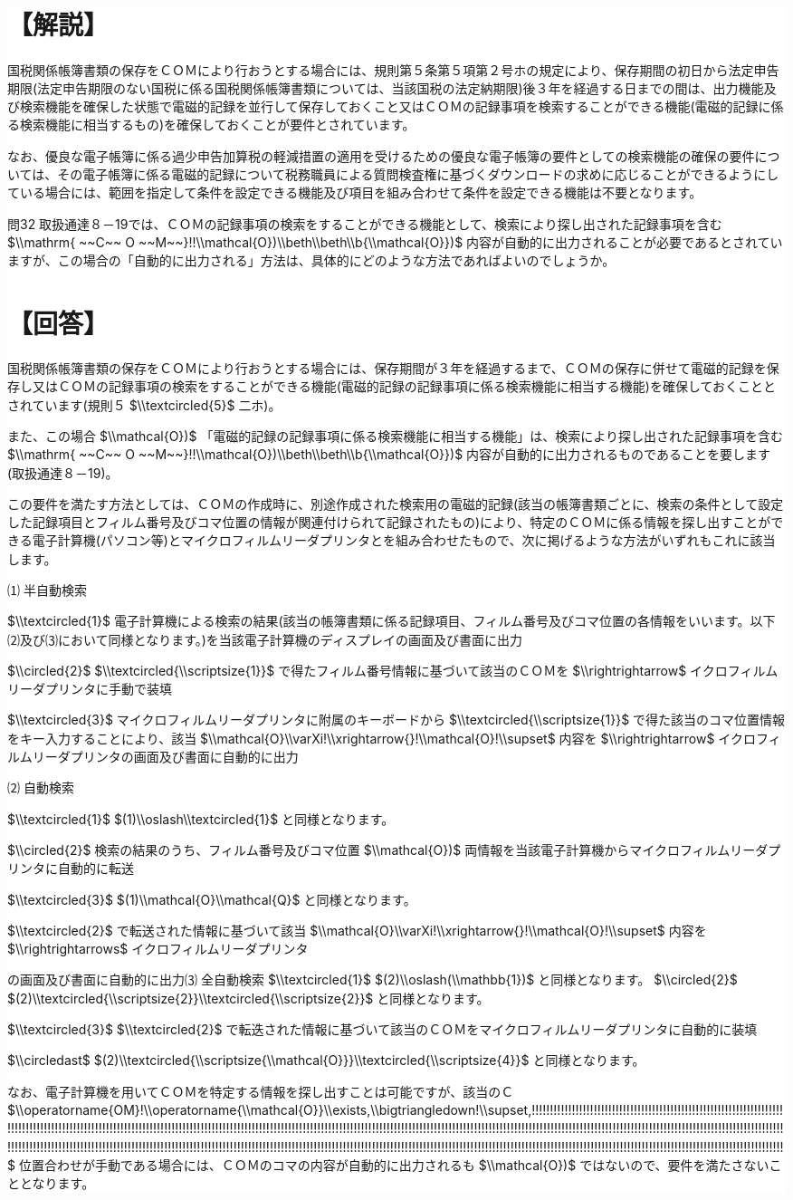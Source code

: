 # 【解説】

国税関係帳簿書類の保存をＣＯＭにより行おうとする場合には、規則第５条第５項第２号ホの規定により、保存期間の初日から法定申告期限(法定申告期限のない国税に係る国税関係帳簿書類については、当該国税の法定納期限)後３年を経過する日までの間は、出力機能及び検索機能を確保した状態で電磁的記録を並行して保存しておくこと又はＣＯＭの記録事項を検索することができる機能(電磁的記録に係る検索機能に相当するもの)を確保しておくことが要件とされています。

なお、優良な電子帳簿に係る過少申告加算税の軽減措置の適用を受けるための優良な電子帳簿の要件としての検索機能の確保の要件については、その電子帳簿に係る電磁的記録について税務職員による質問検査権に基づくダウンロードの求めに応じることができるようにしている場合には、範囲を指定して条件を設定できる機能及び項目を組み合わせて条件を設定できる機能は不要となります。

問32 取扱通達８－19では、ＣＯＭの記録事項の検索をすることができる機能として、検索により探し出された記録事項を含む $\\mathrm{ ~~C~~ O ~~M~~}!!\\mathcal{O})\\beth\\beth\\b{\\mathcal{O}})$ 内容が自動的に出力されることが必要であるとされていますが、この場合の「自動的に出力される」方法は、具体的にどのような方法であればよいのでしょうか。

# 【回答】

国税関係帳簿書類の保存をＣＯＭにより行おうとする場合には、保存期間が３年を経過するまで、ＣＯＭの保存に併せて電磁的記録を保存し又はＣＯＭの記録事項の検索をすることができる機能(電磁的記録の記録事項に係る検索機能に相当する機能)を確保しておくこととされています(規則５ $\\textcircled{5}$ 二ホ)。

また、この場合 $\\mathcal{O})$ 「電磁的記録の記録事項に係る検索機能に相当する機能」は、検索により探し出された記録事項を含む $\\mathrm{ ~~C~~ O ~~M~~}!!\\mathcal{O})\\beth\\beth\\b{\\mathcal{O}})$ 内容が自動的に出力されるものであることを要します(取扱通達８－19)。

この要件を満たす方法としては、ＣＯＭの作成時に、別途作成された検索用の電磁的記録(該当の帳簿書類ごとに、検索の条件として設定した記録項目とフィルム番号及びコマ位置の情報が関連付けられて記録されたもの)により、特定のＣＯＭに係る情報を探し出すことができる電子計算機(パソコン等)とマイクロフィルムリーダプリンタとを組み合わせたもので、次に掲げるような方法がいずれもこれに該当します。

⑴ 半自動検索

$\\textcircled{1}$ 電子計算機による検索の結果(該当の帳簿書類に係る記録項目、フィルム番号及びコマ位置の各情報をいいます。以下⑵及び⑶において同様となります。)を当該電子計算機のディスプレイの画面及び書面に出力

$\\circled{2}$ $\\textcircled{\\scriptsize{1}}$ で得たフィルム番号情報に基づいて該当のＣＯＭを $\\rightrightarrow$ イクロフィルムリーダプリンタに手動で装填

$\\textcircled{3}$ マイクロフィルムリーダプリンタに附属のキーボードから $\\textcircled{\\scriptsize{1}}$ で得た該当のコマ位置情報をキー入力することにより、該当 $\\mathcal{O}\\varXi!\\xrightarrow{}!\\mathcal{O}!\\supset$ 内容を $\\rightrightarrow$ イクロフィルムリーダプリンタの画面及び書面に自動的に出力

⑵ 自動検索

$\\textcircled{1}$ $(1)\\oslash\\textcircled{1}$ と同様となります。

$\\circled{2}$ 検索の結果のうち、フィルム番号及びコマ位置 $\\mathcal{O})$ 両情報を当該電子計算機からマイクロフィルムリーダプリンタに自動的に転送

$\\textcircled{3}$ $(1)\\mathcal{O}\\mathcal{Q}$ と同様となります。

$\\textcircled{2}$ で転送された情報に基づいて該当 $\\mathcal{O}\\varXi!\\xrightarrow{}!\\mathcal{O}!\\supset$ 内容を $\\rightrightarrows$ イクロフィルムリーダプリンタ

の画面及び書面に自動的に出力⑶ 全自動検索 $\\textcircled{1}$ $(2)\\oslash(\\mathbb{1})$ と同様となります。 $\\circled{2}$ $(2)\\textcircled{\\scriptsize{2}}\\textcircled{\\scriptsize{2}}$ と同様となります。

$\\textcircled{3}$ $\\textcircled{2}$ で転迭された情報に基づいて該当のＣＯＭをマイクロフィルムリーダプリンタに自動的に装填

$\\circledast$ $(2)\\textcircled{\\scriptsize{\\mathcal{O}}}\\textcircled{\\scriptsize{4}}$ と同様となります。

なお、電子計算機を用いてＣＯＭを特定する情報を探し出すことは可能ですが、該当のＣ $\\operatorname{OM}!\\operatorname{\\mathcal{O}}\\exists,\\bigtriangledown!\\supset,!!!!!!!!!!!!!!!!!!!!!!!!!!!!!!!!!!!!!!!!!!!!!!!!!!!!!!!!!!!!!!!!!!!!!!!!!!!!!!!!!!!!!!!!!!!!!!!!!!!!!!!!!!!!!!!!!!!!!!!!!!!!!!!!!!!!!!!!!!!!!!!!!!!!!!!!!!!!!!!!!!!!!!!!!!!!!!!!!!!!!!!!!!!!!!!!!!!!!!!!!!!!!!!!!!!!!!!!!!!!!!!!!!!!!!!!!!!!!!!!!!!!!!!!!!!!!!!!!!!!!!!!!!!!!!!!!!!!!!!!!!!!!!!!!!!!!!!!!!!!!!!!!!!!!!!!!!!!!!!!!!!!!!!!!!!!!!!!!!!!!!!!!!!!!!!!!!!!!!!!!!!!!!!!!!!!!!!!!!!!!!!!!!!!!!!!!!!!!!!!!!!!!!!!!!!!!!!!!!!!!!!!!!!!!!!!!!!!!!!!!!!!!!!!!!!!!!!!!!!!!!!!!!!!!!!!!!!!!!!!!!!!!!!!!!!!!!!$ 位置合わせが手動である場合には、ＣＯＭのコマの内容が自動的に出力されるも $\\mathcal{O})$ ではないので、要件を満たさないこととなります。
